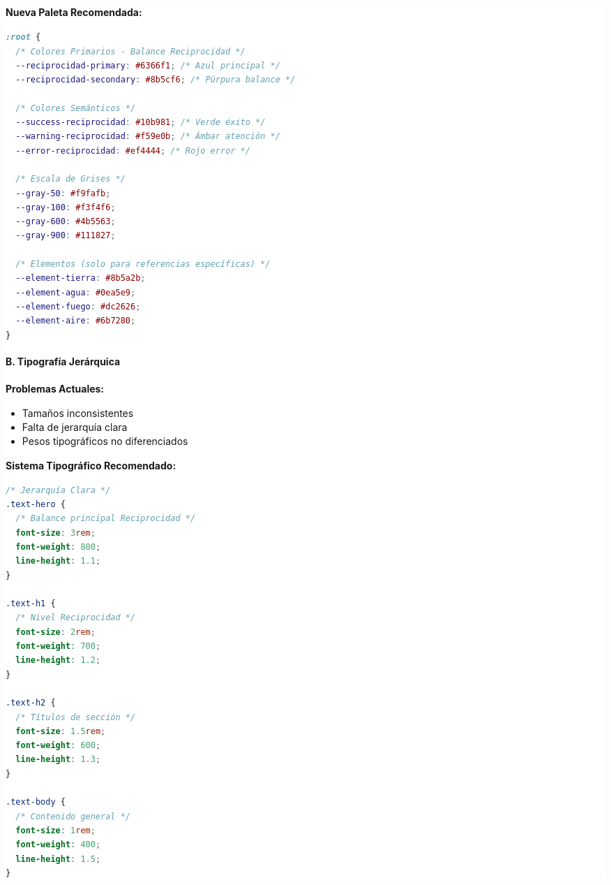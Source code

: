 **Nueva Paleta Recomendada:**

```css
:root {
  /* Colores Primarios - Balance Reciprocidad */
  --reciprocidad-primary: #6366f1; /* Azul principal */
  --reciprocidad-secondary: #8b5cf6; /* Púrpura balance */

  /* Colores Semánticos */
  --success-reciprocidad: #10b981; /* Verde éxito */
  --warning-reciprocidad: #f59e0b; /* Ámbar atención */
  --error-reciprocidad: #ef4444; /* Rojo error */

  /* Escala de Grises */
  --gray-50: #f9fafb;
  --gray-100: #f3f4f6;
  --gray-600: #4b5563;
  --gray-900: #111827;

  /* Elementos (solo para referencias específicas) */
  --element-tierra: #8b5a2b;
  --element-agua: #0ea5e9;
  --element-fuego: #dc2626;
  --element-aire: #6b7280;
}
```

#### **B. Tipografía Jerárquica**

**Problemas Actuales:**

- Tamaños inconsistentes
- Falta de jerarquía clara
- Pesos tipográficos no diferenciados

**Sistema Tipográfico Recomendado:**

```css
/* Jerarquía Clara */
.text-hero {
  /* Balance principal Reciprocidad */
  font-size: 3rem;
  font-weight: 800;
  line-height: 1.1;
}

.text-h1 {
  /* Nivel Reciprocidad */
  font-size: 2rem;
  font-weight: 700;
  line-height: 1.2;
}

.text-h2 {
  /* Títulos de sección */
  font-size: 1.5rem;
  font-weight: 600;
  line-height: 1.3;
}

.text-body {
  /* Contenido general */
  font-size: 1rem;
  font-weight: 400;
  line-height: 1.5;
}
```